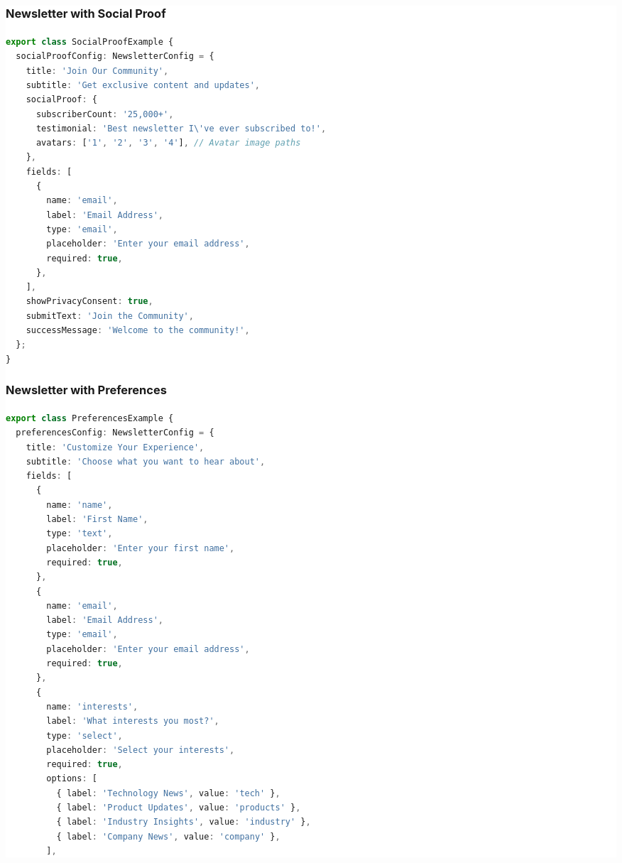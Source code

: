 ```typescript
```

### Newsletter with Social Proof

```typescript
export class SocialProofExample {
  socialProofConfig: NewsletterConfig = {
    title: 'Join Our Community',
    subtitle: 'Get exclusive content and updates',
    socialProof: {
      subscriberCount: '25,000+',
      testimonial: 'Best newsletter I\'ve ever subscribed to!',
      avatars: ['1', '2', '3', '4'], // Avatar image paths
    },
    fields: [
      {
        name: 'email',
        label: 'Email Address',
        type: 'email',
        placeholder: 'Enter your email address',
        required: true,
      },
    ],
    showPrivacyConsent: true,
    submitText: 'Join the Community',
    successMessage: 'Welcome to the community!',
  };
}
```

### Newsletter with Preferences

```typescript
export class PreferencesExample {
  preferencesConfig: NewsletterConfig = {
    title: 'Customize Your Experience',
    subtitle: 'Choose what you want to hear about',
    fields: [
      {
        name: 'name',
        label: 'First Name',
        type: 'text',
        placeholder: 'Enter your first name',
        required: true,
      },
      {
        name: 'email',
        label: 'Email Address',
        type: 'email',
        placeholder: 'Enter your email address',
        required: true,
      },
      {
        name: 'interests',
        label: 'What interests you most?',
        type: 'select',
        placeholder: 'Select your interests',
        required: true,
        options: [
          { label: 'Technology News', value: 'tech' },
          { label: 'Product Updates', value: 'products' },
          { label: 'Industry Insights', value: 'industry' },
          { label: 'Company News', value: 'company' },
        ],
```